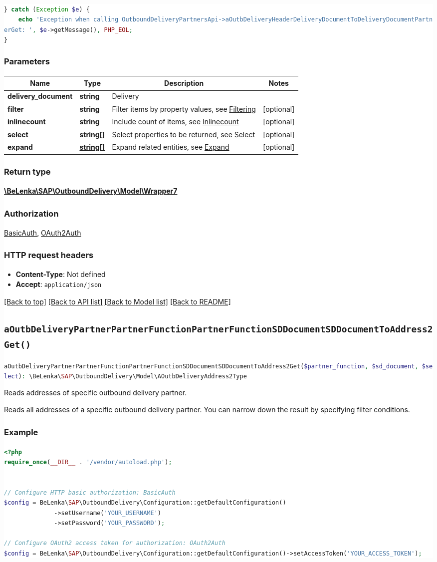```php
} catch (Exception $e) {
    echo 'Exception when calling OutboundDeliveryPartnersApi->aOutbDeliveryHeaderDeliveryDocumentToDeliveryDocumentPartnerGet: ', $e->getMessage(), PHP_EOL;
}
```

### Parameters

| Name | Type | Description  | Notes |
| ------------- | ------------- | ------------- | ------------- |
| **delivery_document** | **string**| Delivery | |
| **filter** | **string**| Filter items by property values, see [Filtering](https://help.sap.com/doc/5890d27be418427993fafa6722cdc03b/Cloud/en-US/OdataV2.pdf#page&#x3D;64) | [optional] |
| **inlinecount** | **string**| Include count of items, see [Inlinecount](https://help.sap.com/doc/5890d27be418427993fafa6722cdc03b/Cloud/en-US/OdataV2.pdf#page&#x3D;67) | [optional] |
| **select** | [**string[]**](../Model/string.md)| Select properties to be returned, see [Select](https://help.sap.com/doc/5890d27be418427993fafa6722cdc03b/Cloud/en-US/OdataV2.pdf#page&#x3D;68) | [optional] |
| **expand** | [**string[]**](../Model/string.md)| Expand related entities, see [Expand](https://help.sap.com/doc/5890d27be418427993fafa6722cdc03b/Cloud/en-US/OdataV2.pdf#page&#x3D;63) | [optional] |

### Return type

[**\BeLenka\SAP\OutboundDelivery\Model\Wrapper7**](../Model/Wrapper7.md)

### Authorization

[BasicAuth](../../README.md#BasicAuth), [OAuth2Auth](../../README.md#OAuth2Auth)

### HTTP request headers

- **Content-Type**: Not defined
- **Accept**: `application/json`

[[Back to top]](#) [[Back to API list]](../../README.md#endpoints)
[[Back to Model list]](../../README.md#models)
[[Back to README]](../../README.md)

## `aOutbDeliveryPartnerPartnerFunctionPartnerFunctionSDDocumentSDDocumentToAddress2Get()`

```php
aOutbDeliveryPartnerPartnerFunctionPartnerFunctionSDDocumentSDDocumentToAddress2Get($partner_function, $sd_document, $select): \BeLenka\SAP\OutboundDelivery\Model\AOutbDeliveryAddress2Type
```

Reads addresses of specific outbound delivery partner.

Reads all addresses of a specific outbound delivery partner. You can narrow down the result by specifying filter conditions.

### Example

```php
<?php
require_once(__DIR__ . '/vendor/autoload.php');


// Configure HTTP basic authorization: BasicAuth
$config = BeLenka\SAP\OutboundDelivery\Configuration::getDefaultConfiguration()
              ->setUsername('YOUR_USERNAME')
              ->setPassword('YOUR_PASSWORD');

// Configure OAuth2 access token for authorization: OAuth2Auth
$config = BeLenka\SAP\OutboundDelivery\Configuration::getDefaultConfiguration()->setAccessToken('YOUR_ACCESS_TOKEN');

```